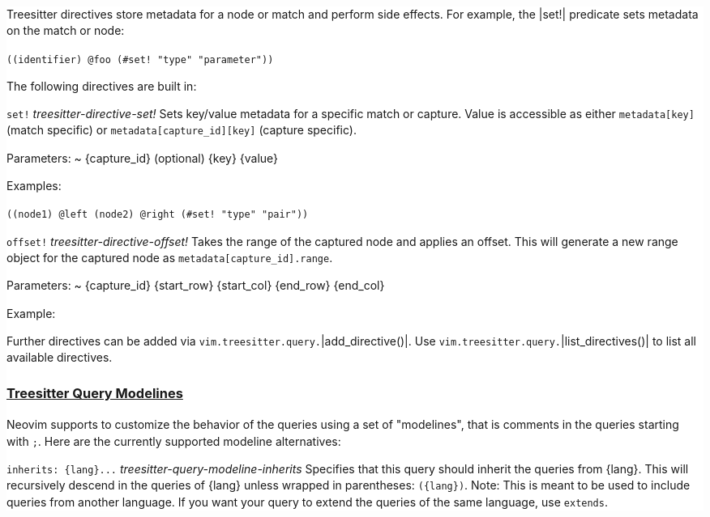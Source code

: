 Treesitter directives store metadata for a node or match and perform side
effects. For example, the |set!| predicate sets metadata on the match or node: 
```
((identifier) @foo (#set! "type" "parameter"))
```

The following directives are built in:

`set!`                                          *treesitter-directive-set!*
Sets key/value metadata for a specific match or capture. Value is
accessible as either `metadata[key]` (match specific) or
`metadata[capture_id][key]` (capture specific).

Parameters: ~
{capture_id} (optional)
{key}
{value}

Examples: 
```            ((identifier) @foo (#set! @foo "kind" "parameter"))
((node1) @left (node2) @right (#set! "type" "pair"))
```

`offset!`                                      *treesitter-directive-offset!*
Takes the range of the captured node and applies an offset. This will
generate a new range object for the captured node as
`metadata[capture_id].range`.

Parameters: ~
{capture_id}
{start_row}
{start_col}
{end_row}
{end_col}

Example: 
```            ((identifier) @constant (#offset! @constant 0 1 0 -1))
```


Further directives can be added via `vim.treesitter.query.`|add_directive()|.
Use `vim.treesitter.query.`|list_directives()| to list all available
directives.


### <a id="treesitter-query-modeline" class="section-title" href="#treesitter-query-modeline">Treesitter Query Modelines</a>

Neovim supports to customize the behavior of the queries using a set of
"modelines", that is comments in the queries starting with `;`. Here are the
currently supported modeline alternatives:

`inherits: {lang}...`                     *treesitter-query-modeline-inherits*
Specifies that this query should inherit the queries from {lang}.
This will recursively descend in the queries of {lang} unless wrapped
in parentheses: `({lang})`.
Note: This is meant to be used to include queries from another
language. If you want your query to extend the queries of the same
language, use `extends`.

